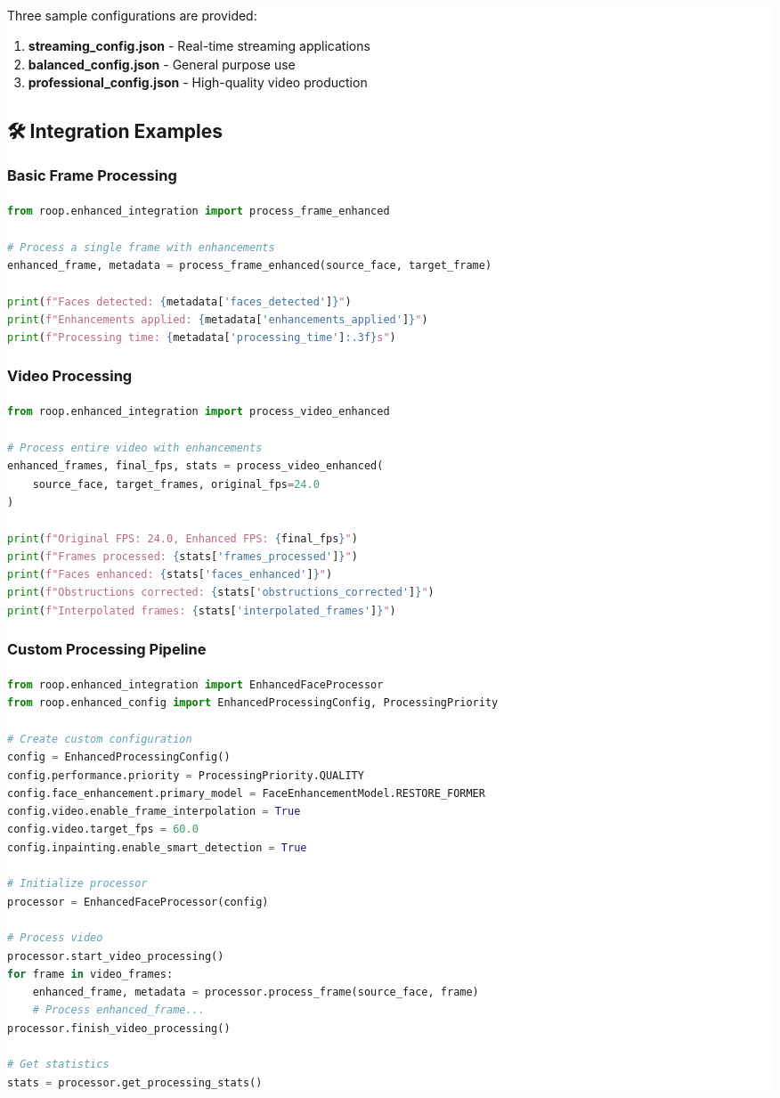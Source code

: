 Three sample configurations are provided:

1. **streaming_config.json** - Real-time streaming applications
2. **balanced_config.json** - General purpose use
3. **professional_config.json** - High-quality video production

## 🛠️ Integration Examples

### Basic Frame Processing

```python
from roop.enhanced_integration import process_frame_enhanced

# Process a single frame with enhancements
enhanced_frame, metadata = process_frame_enhanced(source_face, target_frame)

print(f"Faces detected: {metadata['faces_detected']}")
print(f"Enhancements applied: {metadata['enhancements_applied']}")
print(f"Processing time: {metadata['processing_time']:.3f}s")
```

### Video Processing

```python
from roop.enhanced_integration import process_video_enhanced

# Process entire video with enhancements
enhanced_frames, final_fps, stats = process_video_enhanced(
    source_face, target_frames, original_fps=24.0
)

print(f"Original FPS: 24.0, Enhanced FPS: {final_fps}")
print(f"Frames processed: {stats['frames_processed']}")
print(f"Faces enhanced: {stats['faces_enhanced']}")
print(f"Obstructions corrected: {stats['obstructions_corrected']}")
print(f"Interpolated frames: {stats['interpolated_frames']}")
```

### Custom Processing Pipeline

```python
from roop.enhanced_integration import EnhancedFaceProcessor
from roop.enhanced_config import EnhancedProcessingConfig, ProcessingPriority

# Create custom configuration
config = EnhancedProcessingConfig()
config.performance.priority = ProcessingPriority.QUALITY
config.face_enhancement.primary_model = FaceEnhancementModel.RESTORE_FORMER
config.video.enable_frame_interpolation = True
config.video.target_fps = 60.0
config.inpainting.enable_smart_detection = True

# Initialize processor
processor = EnhancedFaceProcessor(config)

# Process video
processor.start_video_processing()
for frame in video_frames:
    enhanced_frame, metadata = processor.process_frame(source_face, frame)
    # Process enhanced_frame...
processor.finish_video_processing()

# Get statistics
stats = processor.get_processing_stats()
```
